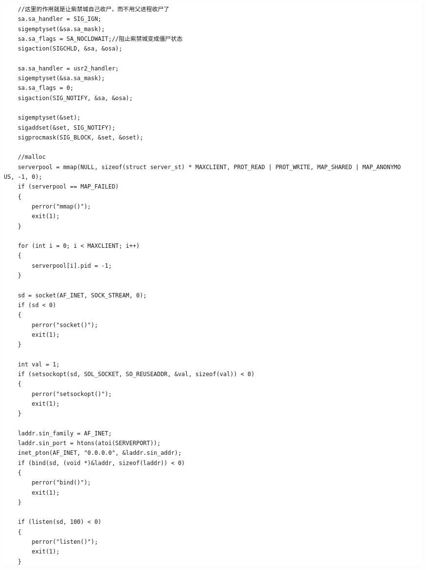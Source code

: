         //这里的作用就是让紫禁城自己收尸，而不用父进程收尸了
        sa.sa_handler = SIG_IGN;
        sigemptyset(&sa.sa_mask);
        sa.sa_flags = SA_NOCLDWAIT;//阻止紫禁城变成僵尸状态
        sigaction(SIGCHLD, &sa, &osa);
    
        sa.sa_handler = usr2_handler;
        sigemptyset(&sa.sa_mask);
        sa.sa_flags = 0;
        sigaction(SIG_NOTIFY, &sa, &osa);
    
        sigemptyset(&set);
        sigaddset(&set, SIG_NOTIFY);
        sigprocmask(SIG_BLOCK, &set, &oset);
    
        //malloc
        serverpool = mmap(NULL, sizeof(struct server_st) * MAXCLIENT, PROT_READ | PROT_WRITE, MAP_SHARED | MAP_ANONYMO
    US, -1, 0);
        if (serverpool == MAP_FAILED)
        {
            perror("mmap()");
            exit(1);
        }
    
        for (int i = 0; i < MAXCLIENT; i++)
        {
            serverpool[i].pid = -1;    
        }
    
        sd = socket(AF_INET, SOCK_STREAM, 0);
        if (sd < 0)
        {
            perror("socket()");
            exit(1);
        }
    
        int val = 1;
        if (setsockopt(sd, SOL_SOCKET, SO_REUSEADDR, &val, sizeof(val)) < 0)
        {
            perror("setsockopt()");
            exit(1);
        }
    
        laddr.sin_family = AF_INET;
        laddr.sin_port = htons(atoi(SERVERPORT));
        inet_pton(AF_INET, "0.0.0.0", &laddr.sin_addr);
        if (bind(sd, (void *)&laddr, sizeof(laddr)) < 0)
        {
            perror("bind()");
            exit(1);
        }
    
        if (listen(sd, 100) < 0)
        {
            perror("listen()");
            exit(1);
        }
    